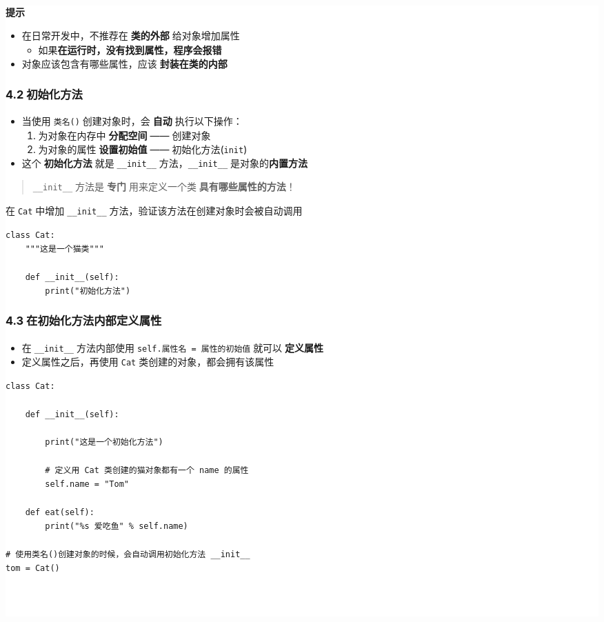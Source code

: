 <p><strong>提示</strong></p>

<ul>
<li>在日常开发中，不推荐在 <strong>类的外部</strong> 给对象增加属性

<ul>
<li>如果<strong>在运行时，没有找到属性，程序会报错</strong></li>
</ul></li>
<li>对象应该包含有哪些属性，应该 <strong>封装在类的内部</strong></li>
</ul>

<h3 id="toc_14">4.2 初始化方法</h3>

<ul>
<li>当使用 <code>类名()</code> 创建对象时，会 <strong>自动</strong> 执行以下操作：

<ol>
<li>为对象在内存中 <strong>分配空间</strong> —— 创建对象</li>
<li>为对象的属性 <strong>设置初始值</strong> —— 初始化方法(<code>init</code>)</li>
</ol></li>
<li>这个 <strong>初始化方法</strong> 就是 <code>__init__</code> 方法，<code>__init__</code> 是对象的<strong>内置方法</strong></li>
</ul>

<blockquote>
<p><code>__init__</code> 方法是 <strong>专门</strong> 用来定义一个类 <strong>具有哪些属性的方法</strong>！</p>
</blockquote>

<p>在 <code>Cat</code> 中增加 <code>__init__</code> 方法，验证该方法在创建对象时会被自动调用</p>

<pre><code class="language-python">class Cat:
    &quot;&quot;&quot;这是一个猫类&quot;&quot;&quot;

    def __init__(self):
        print(&quot;初始化方法&quot;)
</code></pre>

<h3 id="toc_15">4.3 在初始化方法内部定义属性</h3>

<ul>
<li>在 <code>__init__</code> 方法内部使用 <code>self.属性名 = 属性的初始值</code> 就可以 <strong>定义属性</strong></li>
<li>定义属性之后，再使用 <code>Cat</code> 类创建的对象，都会拥有该属性</li>
</ul>

<pre><code class="language-python">class Cat:

    def __init__(self):

        print(&quot;这是一个初始化方法&quot;)
        
        # 定义用 Cat 类创建的猫对象都有一个 name 的属性
        self.name = &quot;Tom&quot;

    def eat(self):
        print(&quot;%s 爱吃鱼&quot; % self.name)

# 使用类名()创建对象的时候，会自动调用初始化方法 __init__
tom = Cat()

